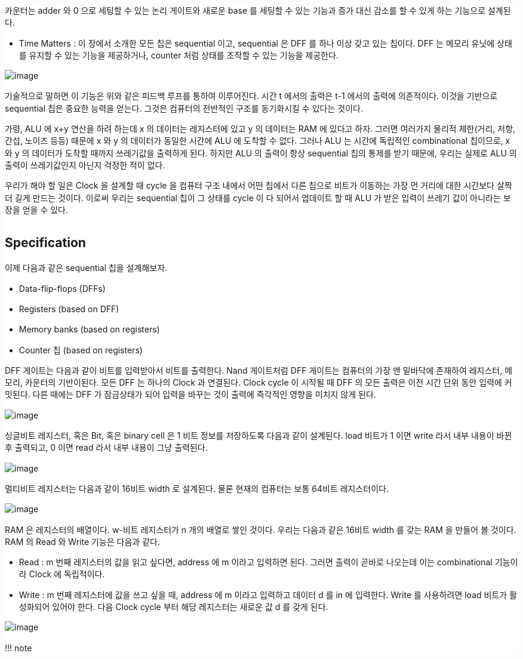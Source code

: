 카운터는 adder 와 0 으로 세팅할 수 있는 논리 게이트와 새로운 base 를 세팅할 수 있는 기능과 증가 대신 감소를 할 수 있게 하는 기능으로 설계된다.

- Time Matters : 이 장에서 소개한 모든 칩은 sequential 이고, sequential 은 DFF 를 하나 이상 갖고 있는 칩이다. DFF 는 메모리 유닛에 상태를 유지할 수 있는 기능을 제공하거나, counter 처럼 상태를 조작할 수 있는 기능을 제공한다.

![image](https://user-images.githubusercontent.com/16812446/111963878-5fb39980-8b37-11eb-836d-7b0b5df1f72d.png)

기술적으로 말하면 이 기능은 위와 같은 피드백 루프를 통하여 이루어진다. 시간 t 에서의 출력은 t-1 에서의 출력에 의존적이다. 이것을 기반으로 sequential 칩은 중요한 능력을 얻는다. 그것은 컴퓨터의 전반적인 구조를 동기화시킬 수 있다는 것이다. 

가령, ALU 에 x+y 연산을 하려 하는데 x 의 데이터는 레지스터에 있고 y 의 데이터는 RAM 에 있다고 하자. 그러면 여러가지 물리적 제한(거리, 저항, 간섭, 노이즈 등등) 때문에 x 와 y 의 데이터가 동일한 시간에 ALU 에 도착할 수 없다. 그러나 ALU 는 시간에 독립적인 combinational 칩이므로, x 와 y 의 데이터가 도착할 때까지 쓰레기값을 출력하게 된다. 하지만 ALU 의 출력이 항상 sequential 칩의 통제를 받기 때문에, 우리는 실제로 ALU 의 출력이 쓰레기값인지 아닌지 걱정한 적이 없다.

우리가 해야 할 일은 Clock 을 설계할 때 cycle 을 컴퓨터 구조 내에서 어떤 칩에서 다른 칩으로 비트가 이동하는 가장 먼 거리에 대한 시간보다 살짝 더 길게 만드는 것이다. 이로써 우리는 sequential 칩이 그 상태를 cycle 이 다 되어서 업데이트 할 때 ALU 가 받은 입력이 쓰레기 값이 아니라는 보장을 얻을 수 있다. 

## Specification

이제 다음과 같은 sequential 칩을 설계해보자. 

- Data-flip-flops (DFFs)

- Registers (based on DFF)

- Memory banks (based on registers)

- Counter 칩 (based on registers)

DFF 게이트는 다음과 같이 비트를 입력받아서 비트를 출력한다. Nand 게이트처럼 DFF 게이트는 컴퓨터의 가장 맨 밑바닥에 존재하여 레지스터, 메모리, 카운터의 기반이된다. 모든 DFF 는 하나의 Clock 과 연결된다. Clock cycle 이 시작될 때 DFF 의 모든 출력은 이전 시간 단위 동안 입력에 커밋된다. 다른 때에는 DFF 가 잠금상태가 되어 입력을 바꾸는 것이 출력에 즉각적인 영향을 미치지 않게 된다.

![image](https://user-images.githubusercontent.com/16812446/111976095-9b089500-8b44-11eb-834c-1b21419ef754.png)

싱글비트 레지스터, 혹은 Bit, 혹은 binary cell 은 1 비트 정보를 저장하도록 다음과 같이 설계된다. load 비트가 1 이면 write 라서 내부 내용이 바뀐 후 출력되고, 0 이면 read 라서 내부 내용이 그냥 출력된다.

![image](https://user-images.githubusercontent.com/16812446/111978073-defc9980-8b46-11eb-8035-4ee95479dedf.png)

멀티비트 레지스터는 다음과 같이 16비트 width 로 설계된다. 물론 현재의 컴퓨터는 보통 64비트 레지스터이다.

![image](https://user-images.githubusercontent.com/16812446/111978133-ef147900-8b46-11eb-9403-c3f09452c50b.png)

RAM 은 레지스터의 배열이다. w-비트 레지스터가 n 개의 배열로 쌓인 것이다. 우리는 다음과 같은 16비트 width 를 갖는 RAM 을 만들어 볼 것이다. RAM 의 Read 와 Write 기능은 다음과 같다.

- Read : m 번째 레지스터의 값을 읽고 싶다면, address 에 m 이라고 입력하면 된다. 그러면 출력이 곧바로 나오는데 이는 combinational 기능이라 Clock 에 독립적이다.

- Write : m 번째 레지스터에 값을 쓰고 싶을 때, address 에 m 이라고 입력하고 데이터 d 를 in 에 입력한다. Write 를 사용하려면 load 비트가 활성화되어 있어야 한다. 다음 Clock cycle 부터 해당 레지스터는 새로운 값 d 를 갖게 된다.

![image](https://user-images.githubusercontent.com/16812446/111978605-7104a200-8b47-11eb-98d8-58db68d661cd.png)

!!! note

